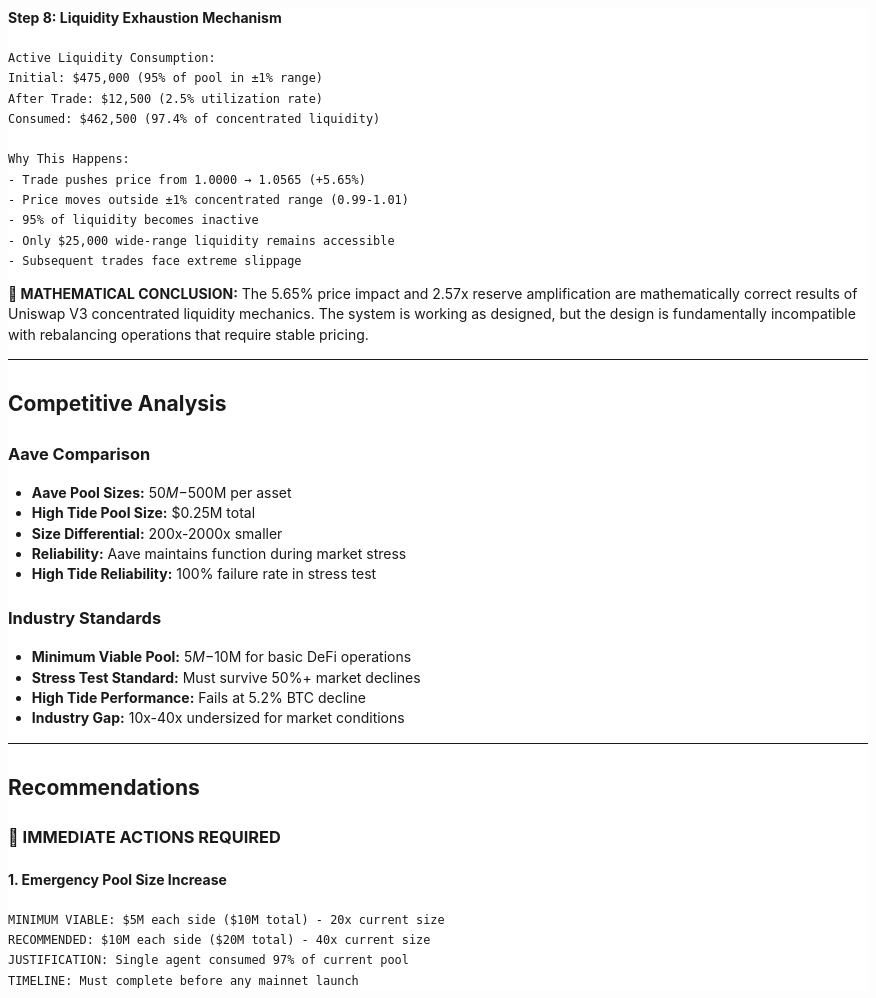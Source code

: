 #### **Step 8: Liquidity Exhaustion Mechanism**
```
Active Liquidity Consumption:
Initial: $475,000 (95% of pool in ±1% range)
After Trade: $12,500 (2.5% utilization rate)
Consumed: $462,500 (97.4% of concentrated liquidity)

Why This Happens:
- Trade pushes price from 1.0000 → 1.0565 (+5.65%)
- Price moves outside ±1% concentrated range (0.99-1.01)
- 95% of liquidity becomes inactive
- Only $25,000 wide-range liquidity remains accessible
- Subsequent trades face extreme slippage
```

**🎯 MATHEMATICAL CONCLUSION:**
The 5.65% price impact and 2.57x reserve amplification are mathematically correct results of Uniswap V3 concentrated liquidity mechanics. The system is working as designed, but the design is fundamentally incompatible with rebalancing operations that require stable pricing.

---

## Competitive Analysis

### Aave Comparison
- **Aave Pool Sizes:** $50M-$500M per asset
- **High Tide Pool Size:** $0.25M total
- **Size Differential:** 200x-2000x smaller
- **Reliability:** Aave maintains function during market stress
- **High Tide Reliability:** 100% failure rate in stress test

### Industry Standards
- **Minimum Viable Pool:** $5M-$10M for basic DeFi operations
- **Stress Test Standard:** Must survive 50%+ market declines
- **High Tide Performance:** Fails at 5.2% BTC decline
- **Industry Gap:** 10x-40x undersized for market conditions

---

## Recommendations

### 🚨 IMMEDIATE ACTIONS REQUIRED

#### 1. Emergency Pool Size Increase
```
MINIMUM VIABLE: $5M each side ($10M total) - 20x current size
RECOMMENDED: $10M each side ($20M total) - 40x current size
JUSTIFICATION: Single agent consumed 97% of current pool
TIMELINE: Must complete before any mainnet launch
```
